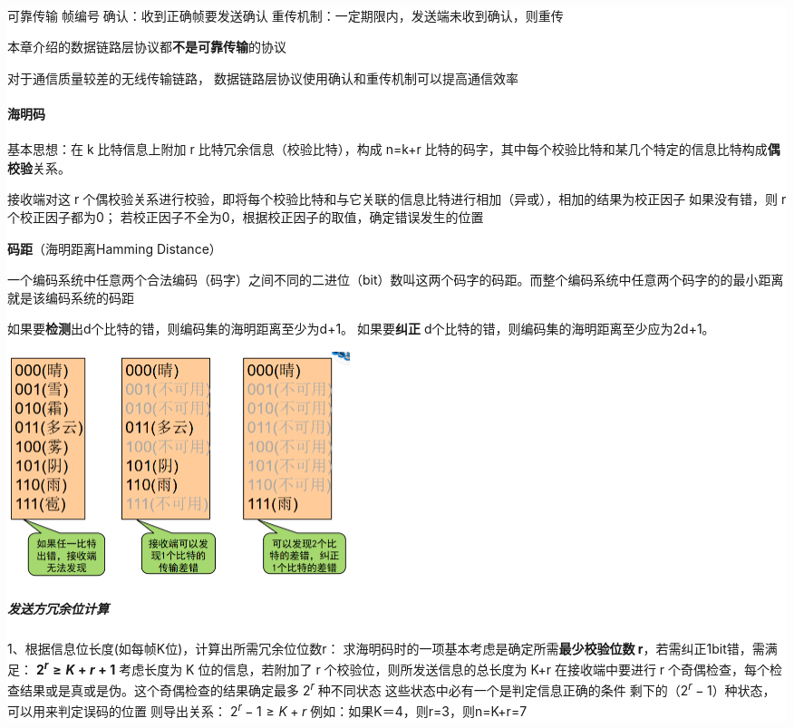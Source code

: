 可靠传输
	帧编号
	确认：收到正确帧要发送确认
	重传机制：一定期限内，发送端未收到确认，则重传

本章介绍的数据链路层协议都**不是可靠传输**的协议

对于通信质量较差的无线传输链路， 数据链路层协议使用确认和重传机制可以提高通信效率  

#### 海明码

基本思想：在 k 比特信息上附加 r 比特冗余信息（校验比特），构成 n=k+r 比特的码字，其中每个校验比特和某几个特定的信息比特构成**偶校验**关系。

接收端对这 r 个偶校验关系进行校验，即将每个校验比特和与它关联的信息比特进行相加（异或），相加的结果为校正因子
	如果没有错，则 r 个校正因子都为0；
	若校正因子不全为0，根据校正因子的取值，确定错误发生的位置  

**码距**（海明距离Hamming Distance）

​	一个编码系统中任意两个合法编码（码字）之间不同的二进位（bit）数叫这两个码字的码距。
​	而整个编码系统中任意两个码字的的最小距离就是该编码系统的码距  

如果要**检测**出d个比特的错，则编码集的海明距离至少为d+1。
如果要**纠正** d个比特的错，则编码集的海明距离至少应为2d+1。  

 <img src="../images/计算机网络.assets/image-20211108203539720.png" alt="image-20211108203539720" style="zoom:50%;" />

##### 发送方冗余位计算

1、根据信息位长度(如每帧K位)，计算出所需冗余位位数r：
	求海明码时的一项基本考虑是确定所需**最少校验位数 r**，若需纠正1bit错，需满足： **$2^r ≥ K+r+1$**
	考虑长度为 K 位的信息，若附加了 r 个校验位，则所发送信息的总长度为 K+r
	在接收端中要进行 r 个奇偶检查，每个检查结果或是真或是伪。这个奇偶检查的结果确定最多 $2^r$ 种不同状态
	这些状态中必有一个是判定信息正确的条件
	剩下的（$2^r - 1$）种状态，可以用来判定误码的位置
	则导出关系： $2^r-1 ≥ K+r$
	例如：如果K＝4，则r=3，则n=K+r=7  
